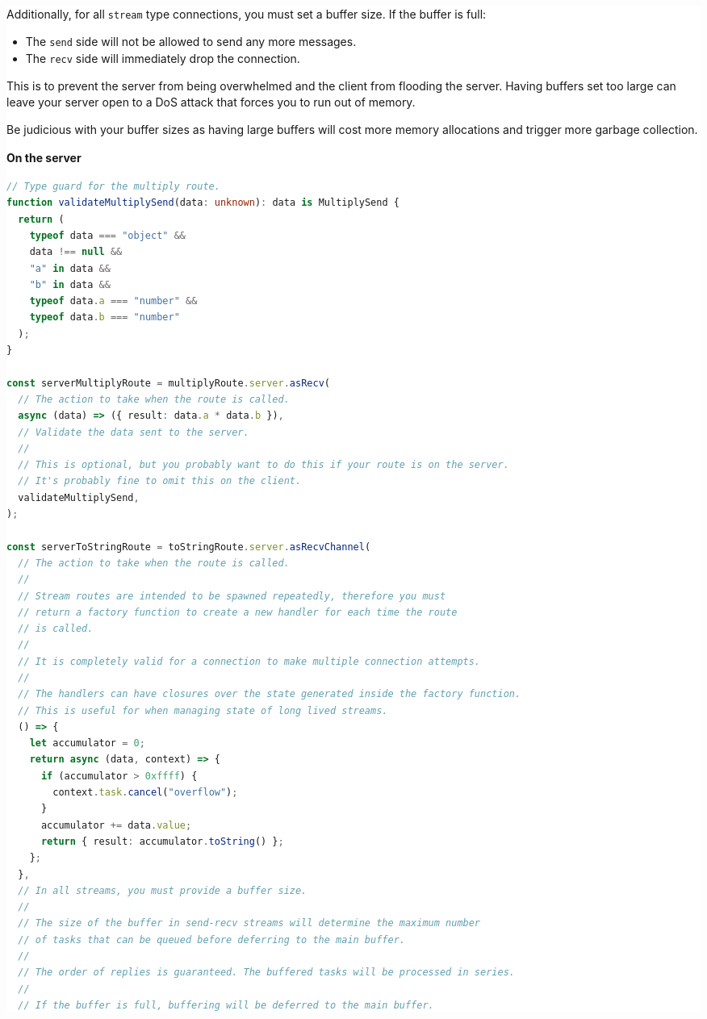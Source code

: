 Additionally, for all `stream` type connections, you must set a buffer size.
If the buffer is full:
- The `send` side will not be allowed to send any more messages.
- The `recv` side will immediately drop the connection.

This is to prevent the server from being overwhelmed and the client from flooding the server.
Having buffers set too large can leave your server open to a DoS attack that forces you to run out of memory.

Be judicious with your buffer sizes as having large buffers will cost more memory allocations and trigger more garbage collection.

__On the server__
```ts
// Type guard for the multiply route.
function validateMultiplySend(data: unknown): data is MultiplySend {
  return (
    typeof data === "object" &&
    data !== null &&
    "a" in data &&
    "b" in data &&
    typeof data.a === "number" &&
    typeof data.b === "number"
  );
}

const serverMultiplyRoute = multiplyRoute.server.asRecv(
  // The action to take when the route is called.
  async (data) => ({ result: data.a * data.b }),
  // Validate the data sent to the server.
  //
  // This is optional, but you probably want to do this if your route is on the server.
  // It's probably fine to omit this on the client.
  validateMultiplySend,
);

const serverToStringRoute = toStringRoute.server.asRecvChannel(
  // The action to take when the route is called.
  //
  // Stream routes are intended to be spawned repeatedly, therefore you must
  // return a factory function to create a new handler for each time the route
  // is called.
  //
  // It is completely valid for a connection to make multiple connection attempts.
  //
  // The handlers can have closures over the state generated inside the factory function.
  // This is useful for when managing state of long lived streams.
  () => {
    let accumulator = 0;
    return async (data, context) => {
      if (accumulator > 0xffff) {
        context.task.cancel("overflow");
      }
      accumulator += data.value;
      return { result: accumulator.toString() };
    };
  },
  // In all streams, you must provide a buffer size.
  //
  // The size of the buffer in send-recv streams will determine the maximum number
  // of tasks that can be queued before deferring to the main buffer.
  //
  // The order of replies is guaranteed. The buffered tasks will be processed in series.
  //
  // If the buffer is full, buffering will be deferred to the main buffer.
```